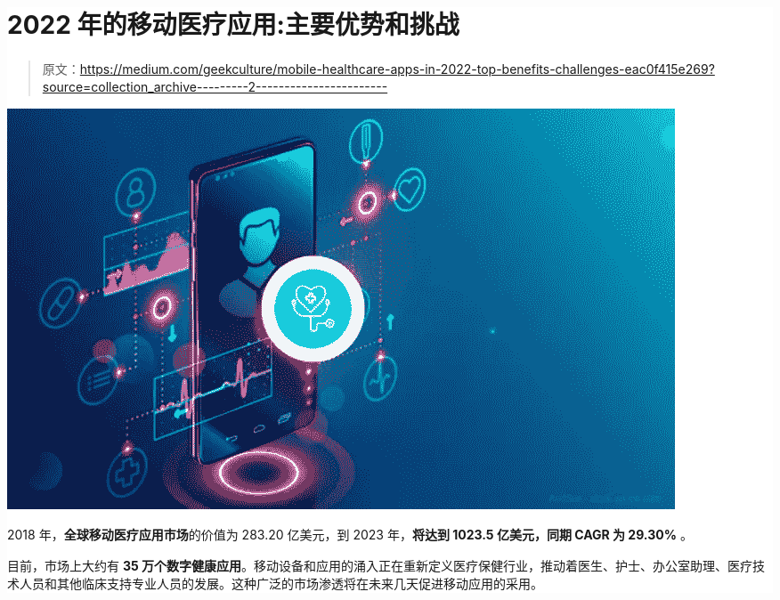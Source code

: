 # 2022 年的移动医疗应用:主要优势和挑战

> 原文：<https://medium.com/geekculture/mobile-healthcare-apps-in-2022-top-benefits-challenges-eac0f415e269?source=collection_archive---------2----------------------->

![](img/f61336f1734c10fdf2a27d70e2dc6ad2.png)

2018 年，**全球移动医疗应用市场**的价值为 283.20 亿美元，到 2023 年，**将达到 1023.5 亿美元，同期 CAGR 为 29.30%** 。

目前，市场上大约有 **35 万个数字健康应用**。移动设备和应用的涌入正在重新定义医疗保健行业，推动着医生、护士、办公室助理、医疗技术人员和其他临床支持专业人员的发展。这种广泛的市场渗透将在未来几天促进移动应用的采用。
